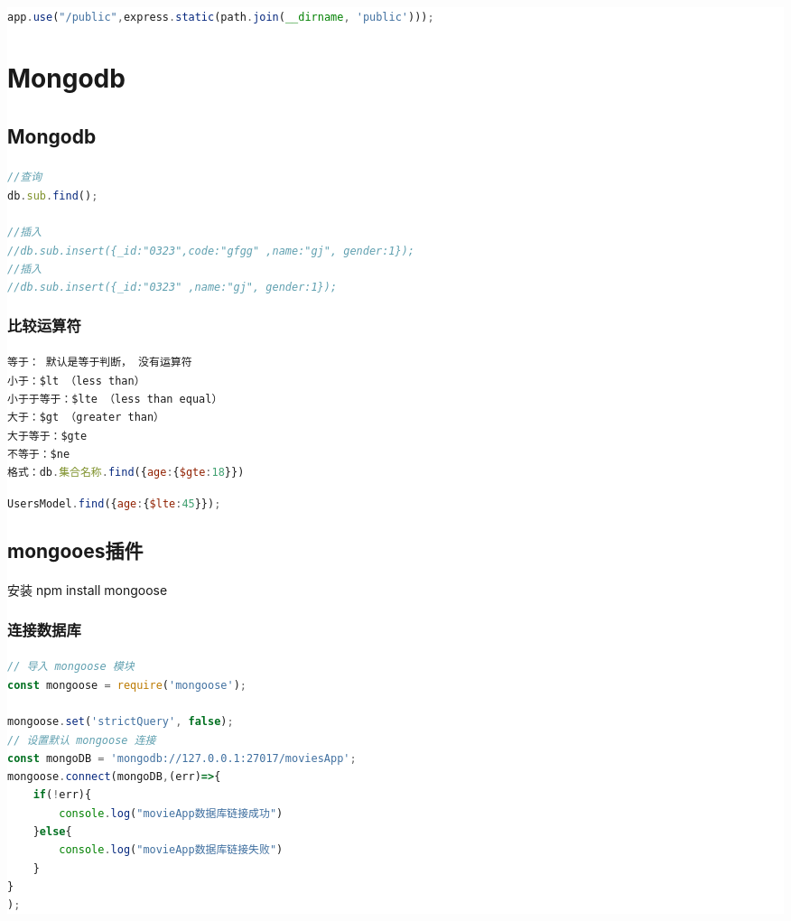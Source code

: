 ```js
app.use("/public",express.static(path.join(__dirname, 'public')));
```



# Mongodb

## Mongodb

```javascript
//查询
db.sub.find();

//插入
//db.sub.insert({_id:"0323",code:"gfgg" ,name:"gj", gender:1});
//插入
//db.sub.insert({_id:"0323" ,name:"gj", gender:1});
```

### 比较运算符

```js
等于： 默认是等于判断， 没有运算符
小于：$lt （less than）
小于于等于：$lte （less than equal）
大于：$gt （greater than）
大于等于：$gte
不等于：$ne
格式：db.集合名称.find({age:{$gte:18}})
```


```javascript
UsersModel.find({age:{$lte:45}});
```

## mongooes插件

安装  npm install mongoose

### 连接数据库

```javascript
// 导入 mongoose 模块
const mongoose = require('mongoose');

mongoose.set('strictQuery', false);
// 设置默认 mongoose 连接
const mongoDB = 'mongodb://127.0.0.1:27017/moviesApp';
mongoose.connect(mongoDB,(err)=>{
    if(!err){
        console.log("movieApp数据库链接成功")
    }else{
        console.log("movieApp数据库链接失败")
    }
}
);
```
